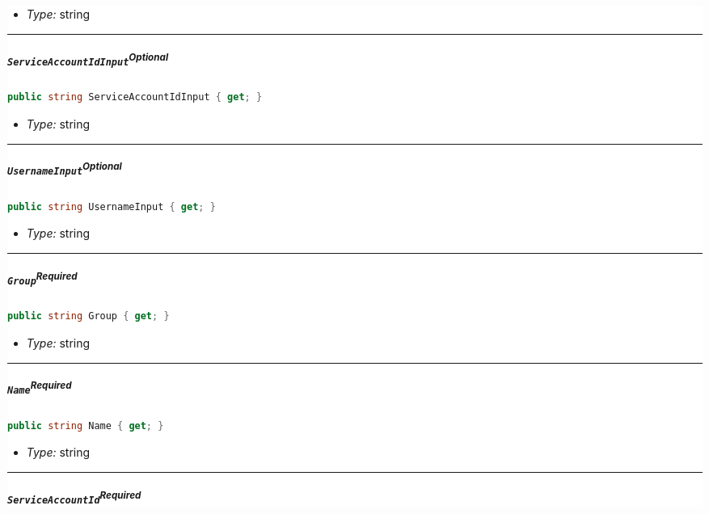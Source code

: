 - *Type:* string

---

##### `ServiceAccountIdInput`<sup>Optional</sup> <a name="ServiceAccountIdInput" id="@cdktf/provider-gitlab.dataGitlabGroupServiceAccount.DataGitlabGroupServiceAccount.property.serviceAccountIdInput"></a>

```csharp
public string ServiceAccountIdInput { get; }
```

- *Type:* string

---

##### `UsernameInput`<sup>Optional</sup> <a name="UsernameInput" id="@cdktf/provider-gitlab.dataGitlabGroupServiceAccount.DataGitlabGroupServiceAccount.property.usernameInput"></a>

```csharp
public string UsernameInput { get; }
```

- *Type:* string

---

##### `Group`<sup>Required</sup> <a name="Group" id="@cdktf/provider-gitlab.dataGitlabGroupServiceAccount.DataGitlabGroupServiceAccount.property.group"></a>

```csharp
public string Group { get; }
```

- *Type:* string

---

##### `Name`<sup>Required</sup> <a name="Name" id="@cdktf/provider-gitlab.dataGitlabGroupServiceAccount.DataGitlabGroupServiceAccount.property.name"></a>

```csharp
public string Name { get; }
```

- *Type:* string

---

##### `ServiceAccountId`<sup>Required</sup> <a name="ServiceAccountId" id="@cdktf/provider-gitlab.dataGitlabGroupServiceAccount.DataGitlabGroupServiceAccount.property.serviceAccountId"></a>
